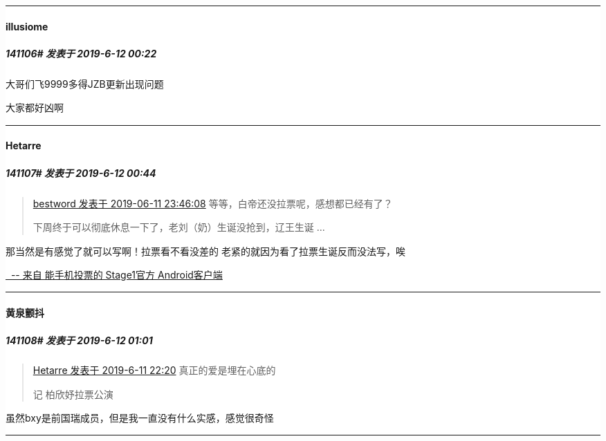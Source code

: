 



*****

####  illusiome  
##### 141106#       发表于 2019-6-12 00:22




大哥们飞9999多得JZB更新出现问题


大家都好凶啊







*****

####  Hetarre  
##### 141107#       发表于 2019-6-12 00:44



<blockquote><a href="httphttps://bbs.saraba1st.com/2b/forum.php?mod=redirect&amp;goto=findpost&amp;pid=44090689&amp;ptid=1105387" target="_blank">bestword 发表于 2019-06-11 23:46:08</a>
等等，白帝还没拉票呢，感想都已经有了？


下周终于可以彻底休息一下了，老刘（奶）生诞没抢到，辽王生诞 ...</blockquote>那当然是有感觉了就可以写啊！拉票看不看没差的
老紧的就因为看了拉票生诞反而没法写，唉

[  -- 来自 能手机投票的 Stage1官方 Android客户端](https://www.coolapk.com/apk/140634)







*****

####  黄泉颤抖  
##### 141108#       发表于 2019-6-12 01:01



<blockquote><a href="httphttps://bbs.saraba1st.com/2b/forum.php?mod=redirect&amp;goto=findpost&amp;pid=44089718&amp;ptid=1105387" target="_blank">Hetarre 发表于 2019-6-11 22:20</a>
真正的爱是埋在心底的

记 柏欣妤拉票公演</blockquote>
虽然bxy是前国瑞成员，但是我一直没有什么实感，感觉很奇怪







*****
